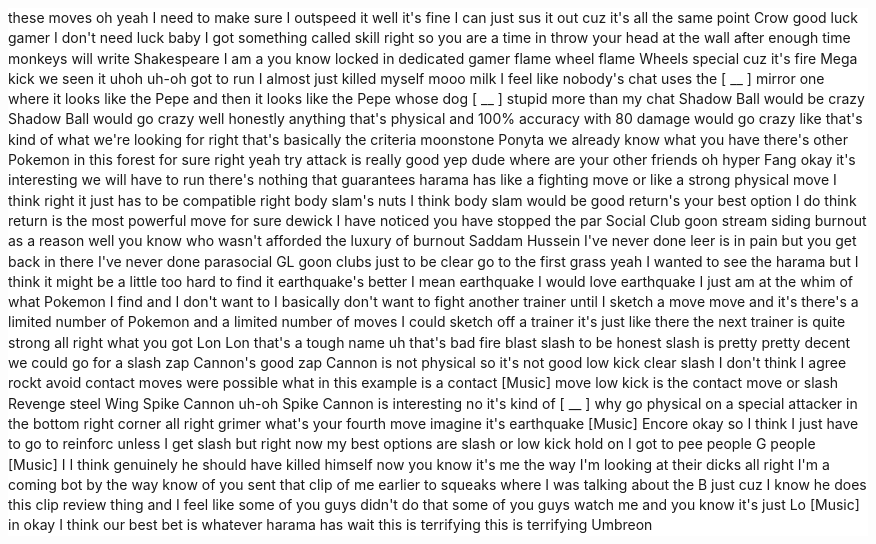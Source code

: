 these
moves oh yeah I need to make sure I outspeed it well it's fine I can just sus it out cuz it's all the same point
Crow good luck gamer I don't need luck baby I got something called skill right
so you are a time in throw your head at the wall after enough time monkeys will write Shakespeare I am a you know locked
in dedicated gamer flame wheel flame Wheels special
cuz it's fire Mega kick we seen it uhoh uh-oh got to run I almost just killed
myself mooo milk I feel like nobody's chat uses the
[ __ ] mirror one where it looks like the Pepe and then it looks like the Pepe whose dog [ __ ] stupid more than my
chat Shadow Ball would be crazy Shadow Ball would go crazy well
honestly anything that's physical and 100% accuracy with 80 damage would go crazy like that's kind of what we're
looking for right that's basically the criteria
moonstone Ponyta we already know what you
have there's other Pokemon in this forest for sure right
yeah try attack is really good yep
dude where are your other friends
oh hyper Fang okay it's interesting we will have to
run there's nothing that guarantees harama has like a fighting move or like
a strong physical move I think right it just has to be compatible right
body slam's nuts I think body slam would be good return's your best option I do think return is the most powerful move
for sure dewick I have noticed you have stopped the par Social Club goon stream siding
burnout as a reason well you know who wasn't afforded the luxury of burnout
Saddam Hussein I've never done leer is in pain but you get back in there I've
never done parasocial GL goon clubs just to be clear go to the first grass yeah I
wanted to see the harama but I think it might be a little too hard to find
it earthquake's better I mean earthquake I would love earthquake I just am at the
whim of what Pokemon I find and I don't want to I basically don't want to fight
another trainer until I sketch a move move and it's there's a limited number
of Pokemon and a limited number of moves I could sketch off a trainer it's just like there the next trainer is quite
strong all right what you got Lon Lon that's a tough
name uh that's bad fire
blast slash to be honest slash is pretty pretty
decent we could go for a slash zap Cannon's good zap Cannon is
not physical so it's not good low kick clear slash I don't think I
agree
rockt avoid contact moves were possible what in this example is a
contact [Music]
move low kick is the contact move or
slash Revenge
steel
Wing Spike Cannon uh-oh Spike Cannon is
interesting no it's kind of
[ __ ] why go physical on a special attacker in the bottom right corner
all right grimer what's your fourth move imagine it's earthquake
[Music] Encore okay so I think I just have to go
to reinforc unless I get slash but right now my best options are slash or low kick hold on I got to pee
people G people
[Music]
I I think genuinely he should have killed himself
now you know it's me the way I'm looking at their dicks
all right I'm a coming
bot by the way know of you sent that clip of me earlier to squeaks where I was talking about the B
just cuz I know he does this clip review thing and I feel like some of you guys didn't do that some of you guys watch me and you know it's just
Lo [Music]
in okay I think our best bet is whatever
harama has
wait this is terrifying this is terrifying Umbreon